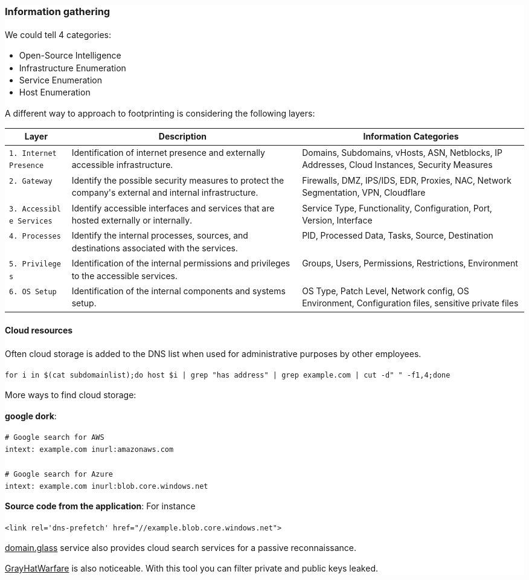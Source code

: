 

### Information gathering

We could tell 4 categories:

-   Open-Source Intelligence
-   Infrastructure Enumeration
-   Service Enumeration
-   Host Enumeration

A different way to approach to footprinting is considering the following layers:

| **Layer**                | **Description**                                                                                        | **Information Categories**                                                                         |
| ------------------------ | ------------------------------------------------------------------------------------------------------ | -------------------------------------------------------------------------------------------------- |
| `1. Internet Presence`   | Identification of internet presence and externally accessible infrastructure.                          | Domains, Subdomains, vHosts, ASN, Netblocks, IP Addresses, Cloud Instances, Security Measures      |
| `2. Gateway`             | Identify the possible security measures to protect the company's external and internal infrastructure. | Firewalls, DMZ, IPS/IDS, EDR, Proxies, NAC, Network Segmentation, VPN, Cloudflare                  |
| `3. Accessible Services` | Identify accessible interfaces and services that are hosted externally or internally.                  | Service Type, Functionality, Configuration, Port, Version, Interface                               |
| `4. Processes`           | Identify the internal processes, sources, and destinations associated with the services.               | PID, Processed Data, Tasks, Source, Destination                                                    |
| `5. Privileges`          | Identification of the internal permissions and privileges to the accessible services.                  | Groups, Users, Permissions, Restrictions, Environment                                              |
| `6. OS Setup`            | Identification of the internal components and systems setup.                                           | OS Type, Patch Level, Network config, OS Environment, Configuration files, sensitive private files |


#### Cloud resources

Often cloud storage is added to the DNS list when used for administrative purposes by other employees.

```shell-session
for i in $(cat subdomainlist);do host $i | grep "has address" | grep example.com | cut -d" " -f1,4;done
```

More ways to find cloud storage:

**google dork**:

```
# Google search for AWS
intext: example.com inurl:amazonaws.com

# Google search for Azure
intext: example.com inurl:blob.core.windows.net
```

**Source code from the application**: For instance

```
<link rel='dns-prefetch' href="//example.blob.core.windows.net">
```

[domain.glass](https://domain.glass) service also provides cloud search services for a passive reconnaissance.

[GrayHatWarfare](https://buckets.grayhatwarfare.com) is also noticeable. With this tool you can filter private and public keys leaked.
